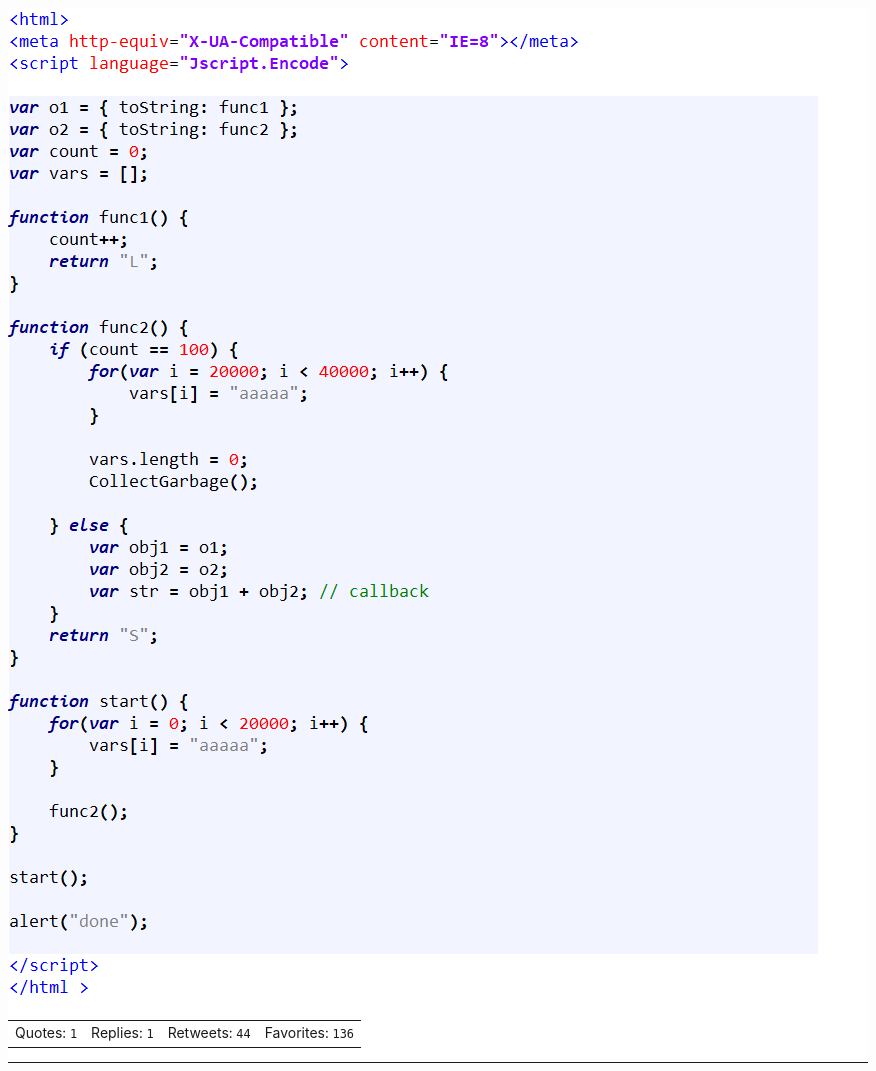 <td><img src="pictures/http+++pbs.twimg.com+media+EiQYMNdUwAI4JS2.png" alt="http://pbs.twimg.com/media/EiQYMNdUwAI4JS2.png"></td>
</table></tr>
<table><tr>
<td>Quotes: <code>1</code></td>
<td>Replies: <code>1</code></td>
<td>Retweets: <code>44</code></td>
<td>Favorites: <code>136</code></td>
</table></tr>

---